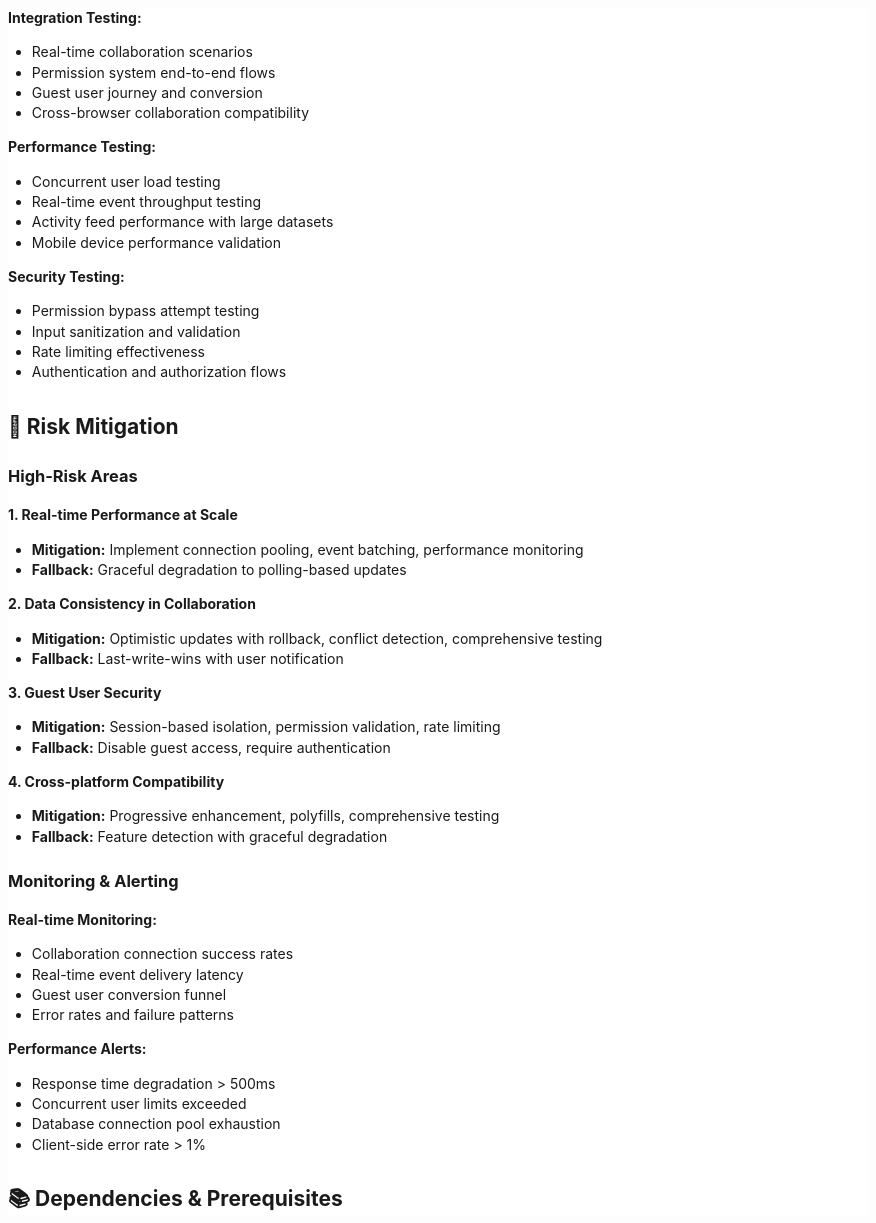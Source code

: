 **Integration Testing:**
- Real-time collaboration scenarios
- Permission system end-to-end flows
- Guest user journey and conversion
- Cross-browser collaboration compatibility

**Performance Testing:**
- Concurrent user load testing
- Real-time event throughput testing
- Activity feed performance with large datasets
- Mobile device performance validation

**Security Testing:**
- Permission bypass attempt testing
- Input sanitization and validation
- Rate limiting effectiveness
- Authentication and authorization flows

## 🚨 Risk Mitigation

### High-Risk Areas

**1. Real-time Performance at Scale**
- **Mitigation:** Implement connection pooling, event batching, performance monitoring
- **Fallback:** Graceful degradation to polling-based updates

**2. Data Consistency in Collaboration**
- **Mitigation:** Optimistic updates with rollback, conflict detection, comprehensive testing
- **Fallback:** Last-write-wins with user notification

**3. Guest User Security**
- **Mitigation:** Session-based isolation, permission validation, rate limiting
- **Fallback:** Disable guest access, require authentication

**4. Cross-platform Compatibility**
- **Mitigation:** Progressive enhancement, polyfills, comprehensive testing
- **Fallback:** Feature detection with graceful degradation

### Monitoring & Alerting

**Real-time Monitoring:**
- Collaboration connection success rates
- Real-time event delivery latency
- Guest user conversion funnel
- Error rates and failure patterns

**Performance Alerts:**
- Response time degradation > 500ms
- Concurrent user limits exceeded
- Database connection pool exhaustion
- Client-side error rate > 1%

## 📚 Dependencies & Prerequisites
